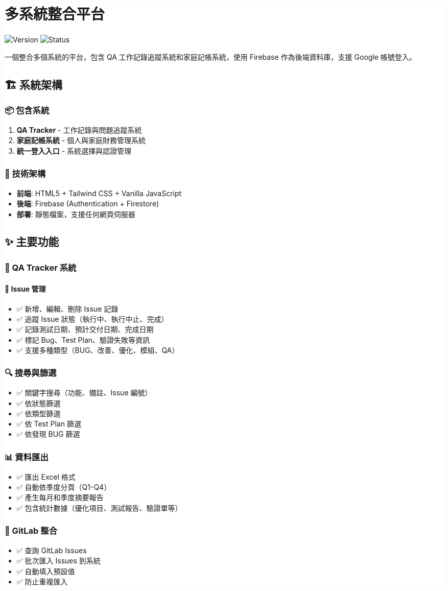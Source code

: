 # 多系統整合平台

![Version](https://img.shields.io/badge/version-2.1-blue)
![Status](https://img.shields.io/badge/status-active-success)

一個整合多個系統的平台，包含 QA 工作記錄追蹤系統和家庭記帳系統，使用 Firebase 作為後端資料庫，支援 Google 帳號登入。

## 🏗️ 系統架構

### 📦 包含系統
1. **QA Tracker** - 工作記錄與問題追蹤系統
2. **家庭記帳系統** - 個人與家庭財務管理系統
3. **統一登入入口** - 系統選擇與認證管理

### 🔧 技術架構
- **前端**: HTML5 + Tailwind CSS + Vanilla JavaScript
- **後端**: Firebase (Authentication + Firestore)
- **部署**: 靜態檔案，支援任何網頁伺服器

## ✨ 主要功能

### 🎯 QA Tracker 系統

#### 📝 Issue 管理
- ✅ 新增、編輯、刪除 Issue 記錄
- ✅ 追蹤 Issue 狀態（執行中、執行中止、完成）
- ✅ 記錄測試日期、預計交付日期、完成日期
- ✅ 標記 Bug、Test Plan、驗證失敗等資訊
- ✅ 支援多種類型（BUG、改善、優化、模組、QA）

### 🔍 搜尋與篩選
- ✅ 關鍵字搜尋（功能、備註、Issue 編號）
- ✅ 依狀態篩選
- ✅ 依類型篩選
- ✅ 依 Test Plan 篩選
- ✅ 依發現 BUG 篩選

### 📊 資料匯出
- ✅ 匯出 Excel 格式
- ✅ 自動依季度分頁（Q1-Q4）
- ✅ 產生每月和季度摘要報告
- ✅ 包含統計數據（優化項目、測試報告、驗證單等）

### 🔗 GitLab 整合
- ✅ 查詢 GitLab Issues
- ✅ 批次匯入 Issues 到系統
- ✅ 自動填入預設值
- ✅ 防止重複匯入
